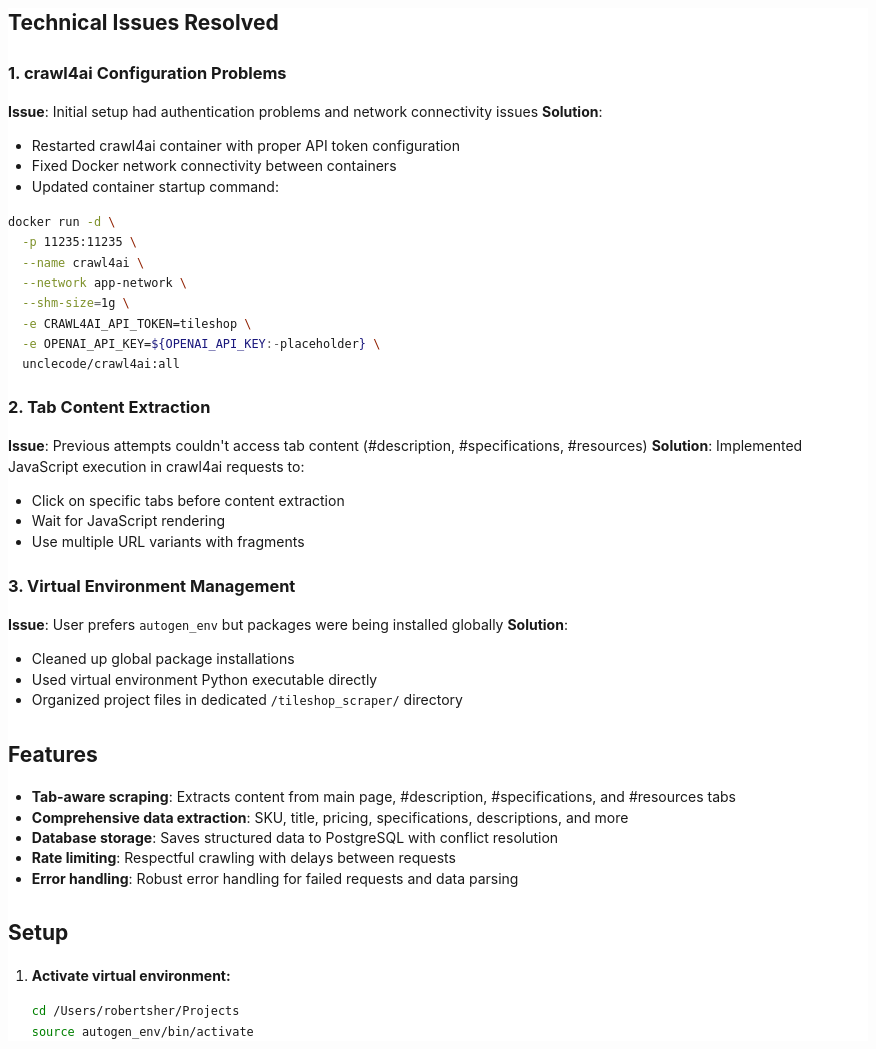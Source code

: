 ## Technical Issues Resolved

### 1. crawl4ai Configuration Problems
**Issue**: Initial setup had authentication problems and network connectivity issues
**Solution**: 
- Restarted crawl4ai container with proper API token configuration
- Fixed Docker network connectivity between containers
- Updated container startup command:
```bash
docker run -d \
  -p 11235:11235 \
  --name crawl4ai \
  --network app-network \
  --shm-size=1g \
  -e CRAWL4AI_API_TOKEN=tileshop \
  -e OPENAI_API_KEY=${OPENAI_API_KEY:-placeholder} \
  unclecode/crawl4ai:all
```

### 2. Tab Content Extraction
**Issue**: Previous attempts couldn't access tab content (#description, #specifications, #resources)
**Solution**: Implemented JavaScript execution in crawl4ai requests to:
- Click on specific tabs before content extraction
- Wait for JavaScript rendering
- Use multiple URL variants with fragments

### 3. Virtual Environment Management
**Issue**: User prefers `autogen_env` but packages were being installed globally
**Solution**: 
- Cleaned up global package installations
- Used virtual environment Python executable directly
- Organized project files in dedicated `/tileshop_scraper/` directory

## Features

- **Tab-aware scraping**: Extracts content from main page, #description, #specifications, and #resources tabs
- **Comprehensive data extraction**: SKU, title, pricing, specifications, descriptions, and more
- **Database storage**: Saves structured data to PostgreSQL with conflict resolution
- **Rate limiting**: Respectful crawling with delays between requests
- **Error handling**: Robust error handling for failed requests and data parsing

## Setup

1. **Activate virtual environment:**
   ```bash
   cd /Users/robertsher/Projects
   source autogen_env/bin/activate
   ```
